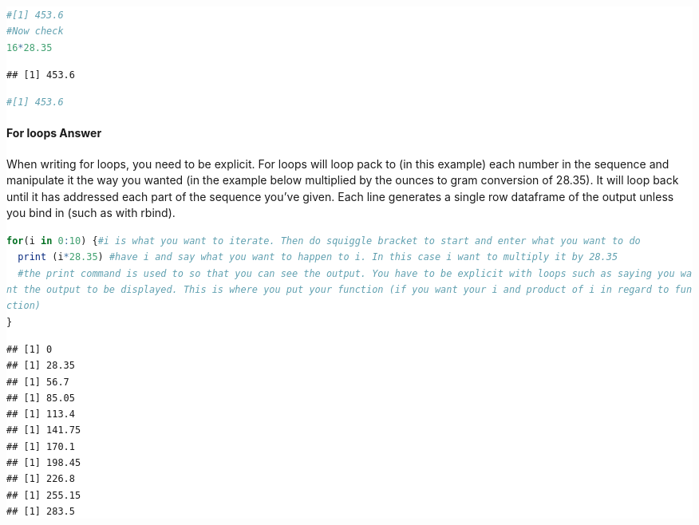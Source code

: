 ``` r
#[1] 453.6
#Now check
16*28.35
```

    ## [1] 453.6

``` r
#[1] 453.6
```

#### For loops Answer

When writing for loops, you need to be explicit. For loops will loop
pack to (in this example) each number in the sequence and manipulate it
the way you wanted (in the example below multiplied by the ounces to
gram conversion of 28.35). It will loop back until it has addressed each
part of the sequence you’ve given. Each line generates a single row
dataframe of the output unless you bind in (such as with rbind).

``` r
for(i in 0:10) {#i is what you want to iterate. Then do squiggle bracket to start and enter what you want to do
  print (i*28.35) #have i and say what you want to happen to i. In this case i want to multiply it by 28.35
  #the print command is used to so that you can see the output. You have to be explicit with loops such as saying you want the output to be displayed. This is where you put your function (if you want your i and product of i in regard to function)
}
```

    ## [1] 0
    ## [1] 28.35
    ## [1] 56.7
    ## [1] 85.05
    ## [1] 113.4
    ## [1] 141.75
    ## [1] 170.1
    ## [1] 198.45
    ## [1] 226.8
    ## [1] 255.15
    ## [1] 283.5
